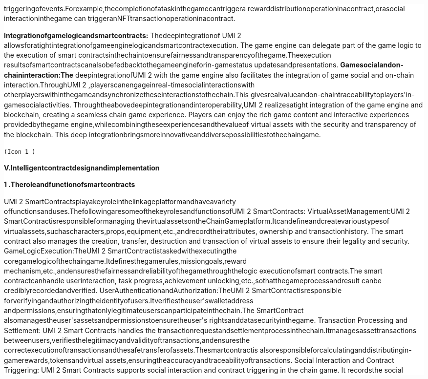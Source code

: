 triggeringofevents.Forexample,thecompletionofataskinthegamecantriggera
rewarddistributionoperationinacontract,orasocial interactioninthegame can
triggeranNFTtransactionoperationinacontract.


**Integrationofgamelogicandsmartcontracts:** Thedeepintegrationof
UMI 2 allowsforatightintegrationofgameenginelogicandsmartcontractexecution.
The game engine can delegate part of the game logic to the execution of smart
contractsinthechaintoensurefairnessandtransparencyofthegame.Theexecution
resultsofsmartcontractscanalsobefedbacktothegameengineforin-gamestatus
updatesandpresentations.
**Gamesocialandon-chaininteraction:The** deepintegrationofUMI 2 with
the game engine also facilitates the integration of game social and on-chain
interaction.ThroughUMI 2 ,playerscanengageinreal-timesocialinteractionswith
otherplayerswithinthegameandsynchronizetheseinteractionstothechain.This
givesrealvalueandon-chaintraceabilitytoplayers'in-gamesocialactivities.
Throughtheabovedeepintegrationandinteroperability,UMI 2 realizesatight
integration of the game engine and blockchain, creating a seamless chain game
experience. Players can enjoy the rich game content and interactive experiences
providedbythegame engine,whilecombiningtheseexperiencesandthevalueof
virtual assets with the security and transparency of the blockchain. This deep
integrationbringsmoreinnovativeanddiversepossibilitiestothechaingame.

```
(Icon 1 )
```

**V.Intelligentcontractdesignandimplementation**

**1 .Theroleandfunctionofsmartcontracts**

UMI 2 SmartContractsplayakeyroleinthelinkageplatformandhaveavariety
offunctionsanduses.ThefollowingaresomeofthekeyrolesandfunctionsofUMI 2
SmartContracts:
VirtualAssetManagement:UMI 2 SmartContractisresponsibleformanaging
thevirtualassetsontheChainGameplatform.Itcandefineandcreatevarioustypesof
virtualassets,suchascharacters,props,equipment,etc.,andrecordtheirattributes,
ownership and transactionhistory. The smart contract also manages the creation,
transfer, destruction and transaction of virtual assets to ensure their legality and
security.
GameLogicExecution:TheUMI 2 SmartContractistaskedwithexecutingthe
coregamelogicofthechaingame.Itdefinesthegamerules,missiongoals,reward
mechanism,etc.,andensuresthefairnessandreliabilityofthegamethroughthelogic
executionofsmart contracts.The smart contractcanhandle userinteraction, task
progress,achievement unlocking,etc.,sothatthegameprocessandresult canbe
crediblyrecordedandverified.
UserAuthenticationandAuthorization:TheUMI 2 SmartContractisresponsible
forverifyingandauthorizingtheidentityofusers.Itverifiestheuser'swalletaddress
andpermissions,ensuringthatonlylegitimateuserscanparticipateinthechain.The
SmartContract alsomanagestheuser'sassetsandpermissionstoensuretheuser's
rightsanddatasecurityinthegame.
Transaction Processing and Settlement: UMI 2 Smart Contracts handles the
transactionrequestandsettlementprocessinthechain.Itmanagesassettransactions
betweenusers,verifiesthelegitimacyandvalidityoftransactions,andensuresthe
correctexecutionoftransactionsandthesafetransferofassets.Thesmartcontractis
alsoresponsibleforcalculatinganddistributingin-gamerewards,tokensandvirtual
assets,ensuringtheaccuracyandtraceabilityoftransactions.
Social Interaction and Contract Triggering: UMI 2 Smart Contracts supports
social interaction and contract triggering in the chain game. It recordsthe social
